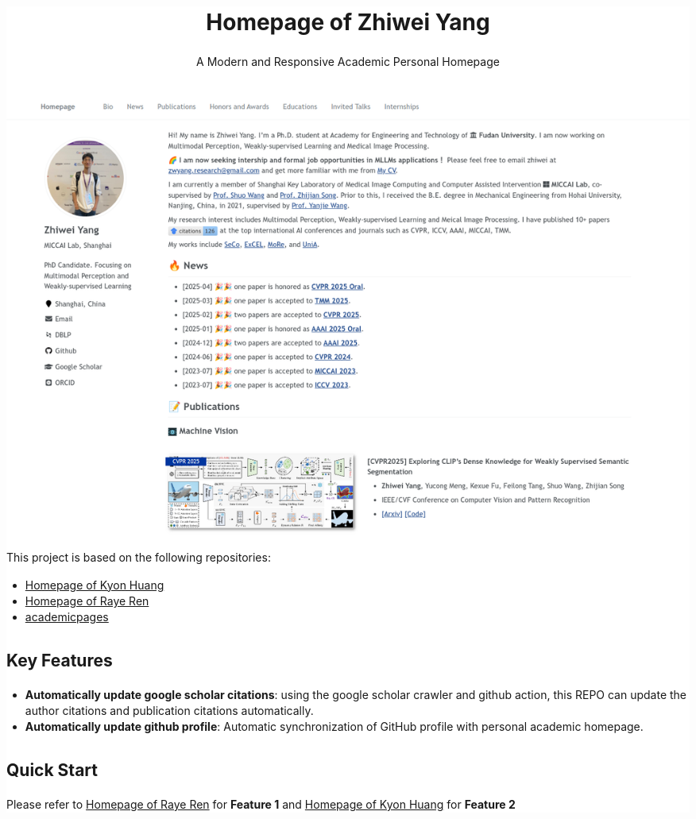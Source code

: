 
<h1 align="center">
Homepage of Zhiwei Yang
</h1>

<p align="center">A Modern and Responsive Academic Personal Homepage</p>

<p align="center">
    <br>
    <img src="docs/my_screenshot.png" width="100%"/>
    <br>
</p>

This project is based on the following repositories:

- [Homepage of Kyon Huang](https://github.com/bighuang624/bighuang624.github.io)
- [Homepage of Raye Ren](https://github.com/RayeRen/acad-homepage.github.io)
- [academicpages](academicpages/academicpages.github.io)

## Key Features
- **Automatically update google scholar citations**: using the google scholar crawler and github action, this REPO can update the author citations and publication citations automatically.
- **Automatically update github profile**: Automatic synchronization of GitHub profile with personal academic homepage.

## Quick Start

Please refer to [Homepage of Raye Ren](https://github.com/RayeRen/acad-homepage.github.io) for **Feature 1** and [Homepage of Kyon Huang](https://github.com/bighuang624/bighuang624.github.io) for **Feature 2**